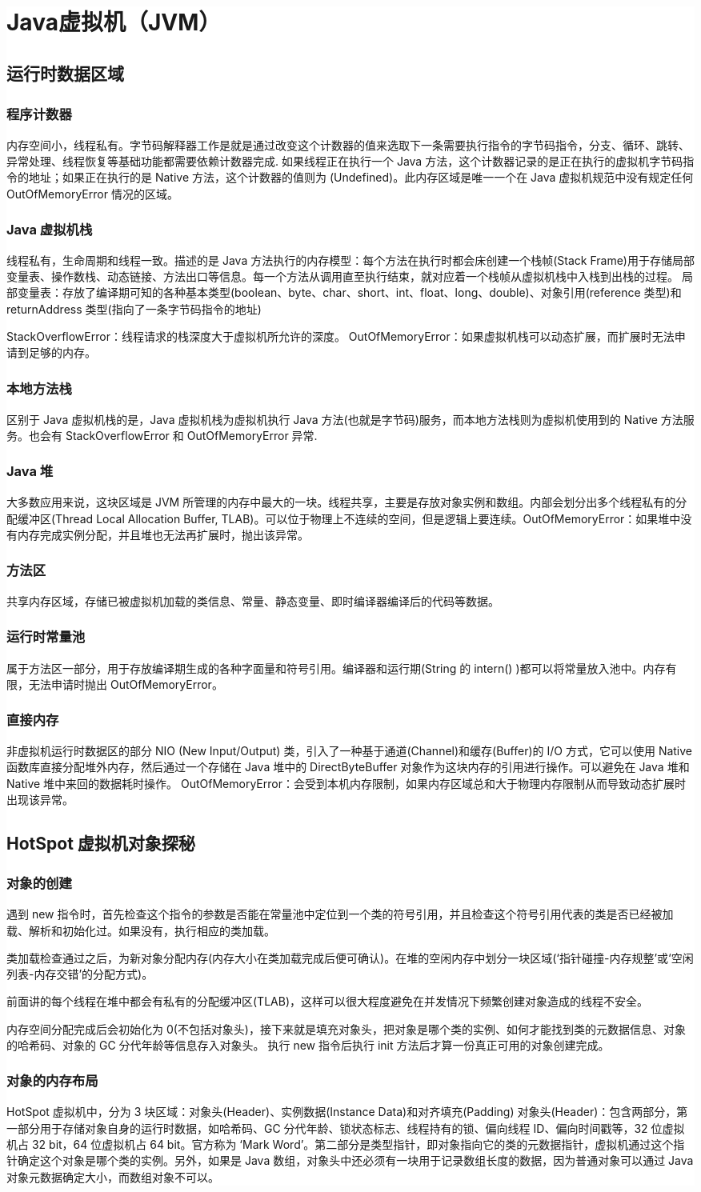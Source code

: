 # Java虚拟机（JVM）

## 运行时数据区域
### 程序计数器
内存空间小，线程私有。字节码解释器工作是就是通过改变这个计数器的值来选取下一条需要执行指令的字节码指令，分支、循环、跳转、异常处理、线程恢复等基础功能都需要依赖计数器完成.
如果线程正在执行一个 Java 方法，这个计数器记录的是正在执行的虚拟机字节码指令的地址；如果正在执行的是 Native 方法，这个计数器的值则为 (Undefined)。此内存区域是唯一一个在 Java 虚拟机规范中没有规定任何 OutOfMemoryError 情况的区域。

### Java 虚拟机栈
线程私有，生命周期和线程一致。描述的是 Java 方法执行的内存模型：每个方法在执行时都会床创建一个栈帧(Stack Frame)用于存储局部变量表、操作数栈、动态链接、方法出口等信息。每一个方法从调用直至执行结束，就对应着一个栈帧从虚拟机栈中入栈到出栈的过程。
局部变量表：存放了编译期可知的各种基本类型(boolean、byte、char、short、int、float、long、double)、对象引用(reference 类型)和 returnAddress 类型(指向了一条字节码指令的地址)

StackOverflowError：线程请求的栈深度大于虚拟机所允许的深度。
OutOfMemoryError：如果虚拟机栈可以动态扩展，而扩展时无法申请到足够的内存。
### 本地方法栈
区别于 Java 虚拟机栈的是，Java 虚拟机栈为虚拟机执行 Java 方法(也就是字节码)服务，而本地方法栈则为虚拟机使用到的 Native 方法服务。也会有 StackOverflowError 和 OutOfMemoryError 异常.
### Java 堆
大多数应用来说，这块区域是 JVM 所管理的内存中最大的一块。线程共享，主要是存放对象实例和数组。内部会划分出多个线程私有的分配缓冲区(Thread Local Allocation Buffer, TLAB)。可以位于物理上不连续的空间，但是逻辑上要连续。OutOfMemoryError：如果堆中没有内存完成实例分配，并且堆也无法再扩展时，抛出该异常。
### 方法区
共享内存区域，存储已被虚拟机加载的类信息、常量、静态变量、即时编译器编译后的代码等数据。
### 运行时常量池
属于方法区一部分，用于存放编译期生成的各种字面量和符号引用。编译器和运行期(String 的 intern() )都可以将常量放入池中。内存有限，无法申请时抛出 OutOfMemoryError。
### 直接内存
 非虚拟机运行时数据区的部分
  NIO (New Input/Output) 类，引入了一种基于通道(Channel)和缓存(Buffer)的 I/O 方式，它可以使用 Native 函数库直接分配堆外内存，然后通过一个存储在 Java 堆中的 DirectByteBuffer 对象作为这块内存的引用进行操作。可以避免在 Java 堆和 Native 堆中来回的数据耗时操作。
OutOfMemoryError：会受到本机内存限制，如果内存区域总和大于物理内存限制从而导致动态扩展时出现该异常。

## HotSpot 虚拟机对象探秘
### 对象的创建
遇到 new 指令时，首先检查这个指令的参数是否能在常量池中定位到一个类的符号引用，并且检查这个符号引用代表的类是否已经被加载、解析和初始化过。如果没有，执行相应的类加载。

类加载检查通过之后，为新对象分配内存(内存大小在类加载完成后便可确认)。在堆的空闲内存中划分一块区域(‘指针碰撞-内存规整’或‘空闲列表-内存交错’的分配方式)。

前面讲的每个线程在堆中都会有私有的分配缓冲区(TLAB)，这样可以很大程度避免在并发情况下频繁创建对象造成的线程不安全。

内存空间分配完成后会初始化为 0(不包括对象头)，接下来就是填充对象头，把对象是哪个类的实例、如何才能找到类的元数据信息、对象的哈希码、对象的 GC 分代年龄等信息存入对象头。
执行 new 指令后执行 init 方法后才算一份真正可用的对象创建完成。

### 对象的内存布局
  HotSpot 虚拟机中，分为 3 块区域：对象头(Header)、实例数据(Instance Data)和对齐填充(Padding)
  对象头(Header)：包含两部分，第一部分用于存储对象自身的运行时数据，如哈希码、GC 分代年龄、锁状态标志、线程持有的锁、偏向线程 ID、偏向时间戳等，32 位虚拟机占 32 bit，64 位虚拟机占 64 bit。官方称为 ‘Mark Word’。第二部分是类型指针，即对象指向它的类的元数据指针，虚拟机通过这个指针确定这个对象是哪个类的实例。另外，如果是 Java 数组，对象头中还必须有一块用于记录数组长度的数据，因为普通对象可以通过 Java 对象元数据确定大小，而数组对象不可以。

